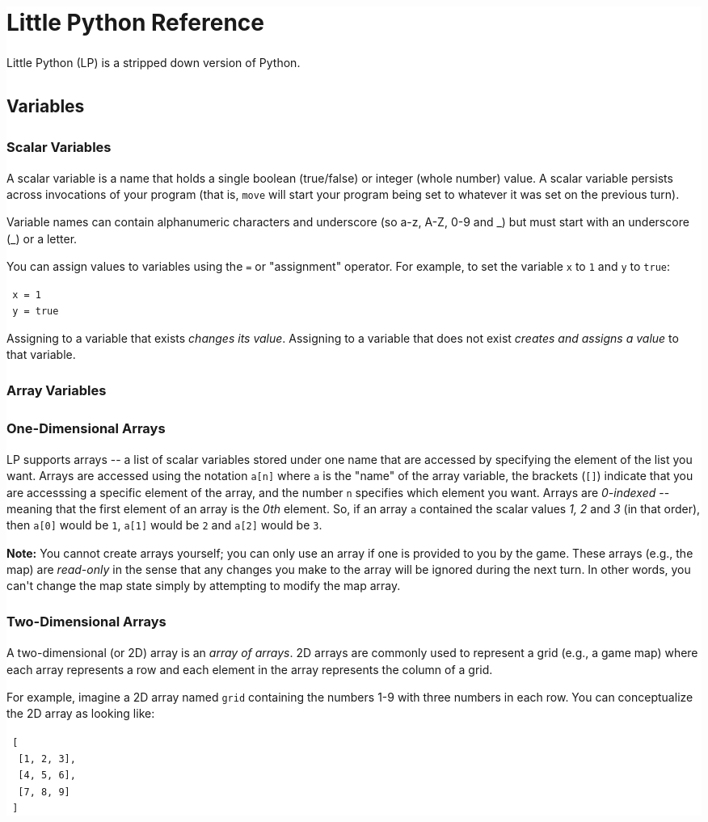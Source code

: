 
# Little Python Reference

Little Python (LP) is a stripped down version of Python.

## Variables

### Scalar Variables

A scalar variable is a name that holds a single boolean (true/false) or integer (whole number) value. A scalar variable persists across invocations of your program (that is, `move` will start your program being set to whatever it was set on the previous turn).

Variable names can contain alphanumeric characters and underscore (so a-z, A-Z, 0-9 and \_) but must start with an underscore (_) or a letter.

You can assign values to variables using the `=` or "assignment" operator. For example, to set the variable `x` to `1` and `y` to `true`:

     x = 1
     y = true
     
Assigning to a variable that exists *changes its value*. Assigning to a variable that does not exist *creates and assigns a value* to that variable.

### Array Variables
### One-Dimensional Arrays

LP supports arrays -- a list of scalar variables stored under one name that are accessed by specifying the element of the list you want. Arrays are accessed using the notation `a[n]` where `a` is the "name" of the array variable, the brackets (`[]`) indicate that you are accesssing a specific element of the array, and the number `n` specifies which element you want. Arrays are *0-indexed* -- meaning that the first element of an array is the *0th* element. So, if an array `a` contained the scalar values *1, 2* and *3* (in that order), then `a[0]` would be `1`, `a[1]` would be `2` and `a[2]` would be `3`. 

**Note:** You cannot create arrays yourself; you can only use an array if one is provided to you by the game. These arrays (e.g., the map) are *read-only* in the sense that any changes you make to the array will be ignored during the next turn. In other words, you can't change the map state simply by attempting to modify the map array.

### Two-Dimensional Arrays

A two-dimensional (or 2D) array is an *array of arrays*. 2D arrays are commonly used to represent a grid (e.g., a game map) where each array represents a row and each element in the array represents the column of a grid. 

For example, imagine a 2D array named `grid` containing the numbers 1-9 with three numbers in each row. You can conceptualize the 2D array as looking like:

     [
      [1, 2, 3],
      [4, 5, 6],
      [7, 8, 9]
     ]
     